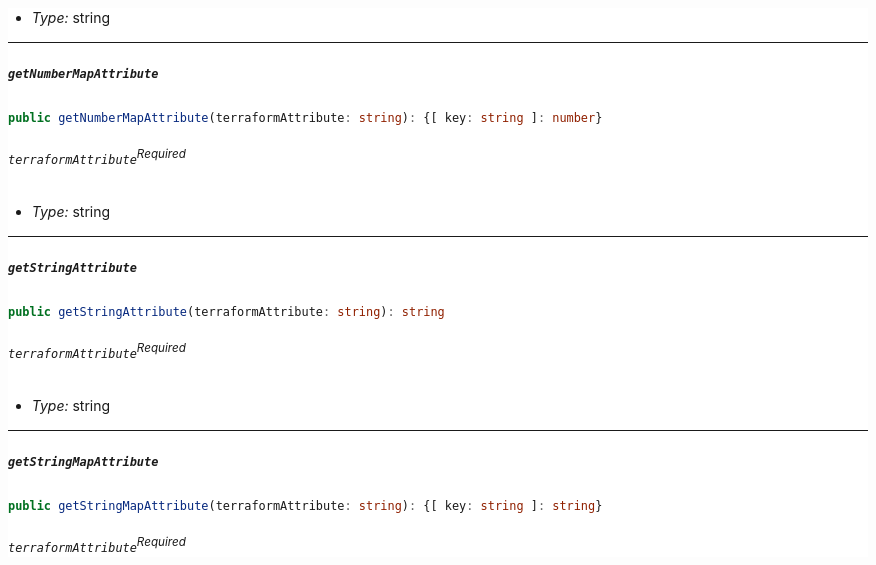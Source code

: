 - *Type:* string

---

##### `getNumberMapAttribute` <a name="getNumberMapAttribute" id="rhizo-co-terraform-provider-oci.dataOciApigatewayUsagePlans.DataOciApigatewayUsagePlansUsagePlanCollectionItemsEntitlementsOutputReference.getNumberMapAttribute"></a>

```typescript
public getNumberMapAttribute(terraformAttribute: string): {[ key: string ]: number}
```

###### `terraformAttribute`<sup>Required</sup> <a name="terraformAttribute" id="rhizo-co-terraform-provider-oci.dataOciApigatewayUsagePlans.DataOciApigatewayUsagePlansUsagePlanCollectionItemsEntitlementsOutputReference.getNumberMapAttribute.parameter.terraformAttribute"></a>

- *Type:* string

---

##### `getStringAttribute` <a name="getStringAttribute" id="rhizo-co-terraform-provider-oci.dataOciApigatewayUsagePlans.DataOciApigatewayUsagePlansUsagePlanCollectionItemsEntitlementsOutputReference.getStringAttribute"></a>

```typescript
public getStringAttribute(terraformAttribute: string): string
```

###### `terraformAttribute`<sup>Required</sup> <a name="terraformAttribute" id="rhizo-co-terraform-provider-oci.dataOciApigatewayUsagePlans.DataOciApigatewayUsagePlansUsagePlanCollectionItemsEntitlementsOutputReference.getStringAttribute.parameter.terraformAttribute"></a>

- *Type:* string

---

##### `getStringMapAttribute` <a name="getStringMapAttribute" id="rhizo-co-terraform-provider-oci.dataOciApigatewayUsagePlans.DataOciApigatewayUsagePlansUsagePlanCollectionItemsEntitlementsOutputReference.getStringMapAttribute"></a>

```typescript
public getStringMapAttribute(terraformAttribute: string): {[ key: string ]: string}
```

###### `terraformAttribute`<sup>Required</sup> <a name="terraformAttribute" id="rhizo-co-terraform-provider-oci.dataOciApigatewayUsagePlans.DataOciApigatewayUsagePlansUsagePlanCollectionItemsEntitlementsOutputReference.getStringMapAttribute.parameter.terraformAttribute"></a>
